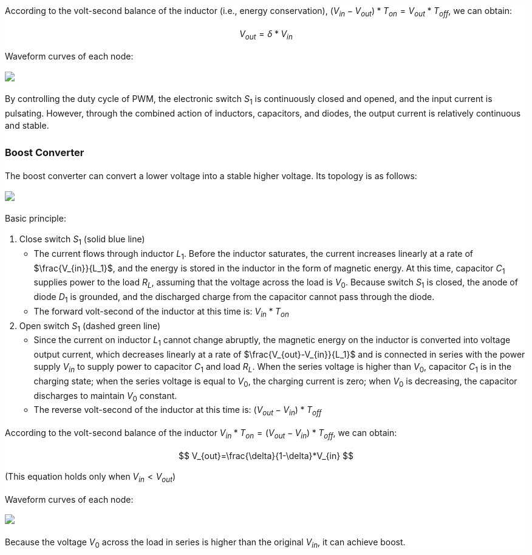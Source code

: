 According to the volt-second balance of the inductor (i.e., energy conservation), $(V_{in}-V_{out})* T_{on}=V_{out} * T_{off}$, we can obtain:

$$
V_{out}=\delta*V_{in}
$$

Waveform curves of each node:

![](https://img.wiki-power.com/d/wiki-media/img/20211214100812.png)

By controlling the duty cycle of PWM, the electronic switch $S_1$ is continuously closed and opened, and the input current is pulsating. However, through the combined action of inductors, capacitors, and diodes, the output current is relatively continuous and stable.

### Boost Converter

The boost converter can convert a lower voltage into a stable higher voltage. Its topology is as follows:

![](https://img.wiki-power.com/d/wiki-media/img/20211214100041.png)

Basic principle:

1. Close switch $S_1$ (solid blue line)
   - The current flows through inductor $L_1$. Before the inductor saturates, the current increases linearly at a rate of $\frac{V_{in}}{L_1}$, and the energy is stored in the inductor in the form of magnetic energy. At this time, capacitor $C_1$ supplies power to the load $R_L$, assuming that the voltage across the load is $V_0$. Because switch $S_1$ is closed, the anode of diode $D_1$ is grounded, and the discharged charge from the capacitor cannot pass through the diode.
   - The forward volt-second of the inductor at this time is: $V_{in}* T_{on}$
2. Open switch $S_1$ (dashed green line)
   - Since the current on inductor $L_1$ cannot change abruptly, the magnetic energy on the inductor is converted into voltage output current, which decreases linearly at a rate of $\frac{V_{out}-V_{in}}{L_1}$ and is connected in series with the power supply $V_{in}$ to supply power to capacitor $C_1$ and load $R_L$. When the series voltage is higher than $V_0$, capacitor $C_1$ is in the charging state; when the series voltage is equal to $V_0$, the charging current is zero; when $V_0$ is decreasing, the capacitor discharges to maintain $V_0$ constant.
   - The reverse volt-second of the inductor at this time is: $(V_{out}-V_{in})* T_{off}$

According to the volt-second balance of the inductor $V_{in}* T_{on}=(V_{out}-V_{in})* T_{off}$, we can obtain:

$$
V_{out}=\frac{\delta}{1-\delta}*V_{in}
$$

(This equation holds only when $V_{in}<V_{out}$)

Waveform curves of each node:

![](https://img.wiki-power.com/d/wiki-media/img/20211214103137.png)

Because the voltage $V_0$ across the load in series is higher than the original $V_{in}$, it can achieve boost.
